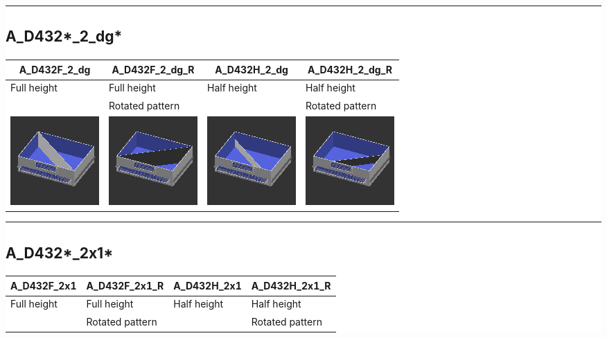 
---
## A_D432*_2_dg*
| **A_D432F_2_dg** | **A_D432F_2_dg_R** | **A_D432H_2_dg** | **A_D432H_2_dg_R** | 
| --- | --- | --- | --- | 
| Full height | Full height | Half height | Half height | 
|  | Rotated pattern |  | Rotated pattern | 
| ![preview](png/A_D432F_2_dg.png) | ![preview](png/A_D432F_2_dg_R.png) | ![preview](png/A_D432H_2_dg.png) | ![preview](png/A_D432H_2_dg_R.png) | 


---
## A_D432*_2x1*
| **A_D432F_2x1** | **A_D432F_2x1_R** | **A_D432H_2x1** | **A_D432H_2x1_R** | 
| --- | --- | --- | --- | 
| Full height | Full height | Half height | Half height | 
|  | Rotated pattern |  | Rotated pattern | 